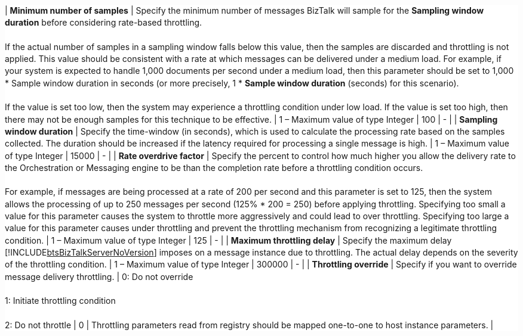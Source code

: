    |  **Minimum number of samples**   | Specify the minimum number of messages BizTalk will sample for the **Sampling window duration** before considering rate-based throttling.<br /><br /> If the actual number of samples in a sampling window falls below this value, then the samples are discarded and throttling is not applied. This value should be consistent with a rate at which messages can be delivered under a medium load. For example, if your system is expected to handle 1,000 documents per second under a medium load, then this parameter should be set to 1,000 \* Sample window duration in seconds (or more precisely, 1 \* **Sample window duration** (seconds) for this scenario).<br /><br /> If the value is set too low, then the system may experience a throttling condition under low load. If the value is set too high, then there may not be enough samples for this technique to be effective. |                               1 – Maximum value of type Integer                                |      100      |                                                 -                                                 |
   |   **Sampling window duration**   |                                                                                                                                                                                                                                                                                                                                     Specify the time-window (in seconds), which is used to calculate the processing rate based on the samples collected. The duration should be increased if the latency required for processing a single message is high.                                                                                                                                                                                                                                                                                                                                     |                               1 – Maximum value of type Integer                                |     15000     |                                                 -                                                 |
   |    **Rate overdrive factor**     |                                                                           Specify the percent to control how much higher you allow the delivery rate to the Orchestration or Messaging engine to be than the completion rate before a throttling condition occurs.<br /><br /> For example, if messages are being processed at a rate of 200 per second and this parameter is set to 125, then the system allows the processing of up to 250 messages per second (125% \* 200 = 250) before applying throttling. Specifying too small a value for this parameter causes the system to throttle more aggressively and could lead to over throttling. Specifying too large a value for this parameter causes under throttling and prevent the throttling mechanism from recognizing a legitimate throttling condition.                                                                           |                               1 – Maximum value of type Integer                                |      125      |                                                 -                                                 |
   |   **Maximum throttling delay**   |                                                                                                                                                                                                                                                                                                                              Specify the maximum delay [!INCLUDE[btsBizTalkServerNoVersion](../includes/btsbiztalkservernoversion-md.md)] imposes on a message instance due to throttling. The actual delay depends on the severity of the throttling condition.                                                                                                                                                                                                                                                                                                                               |                               1 – Maximum value of type Integer                                |    300000     |                                                 -                                                 |
   |     **Throttling override**      |                                                                                                                                                                                                                                                                                                                                                                                                                  Specify if you want to override message delivery throttling.                                                                                                                                                                                                                                                                                                                                                                                                                  | 0: Do not override<br /><br /> 1: Initiate throttling condition<br /><br /> 2: Do not throttle |       0       | Throttling parameters read from registry should be mapped one-to-one to host instance parameters. |